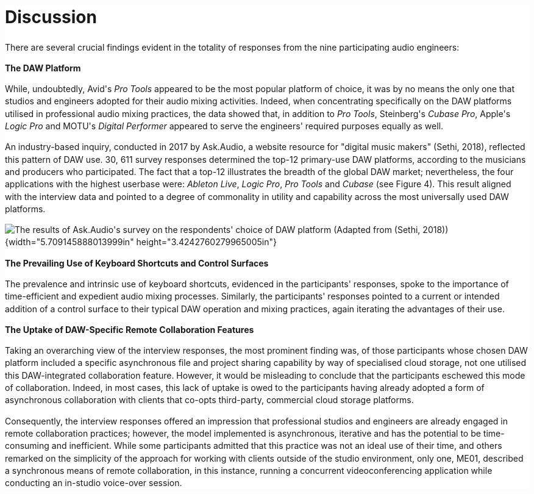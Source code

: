 #  Discussion

There are several crucial findings evident in the totality of responses
from the nine participating audio engineers:

**The DAW Platform**

While, undoubtedly, Avid's *Pro Tools* appeared to be the most popular
platform of choice, it was by no means the only one that studios and
engineers adopted for their audio mixing activities. Indeed, when
concentrating specifically on the DAW platforms utilised in professional
audio mixing practices, the data showed that, in addition to *Pro
Tools*, Steinberg's *Cubase Pro*, Apple's *Logic Pro* and MOTU's
*Digital Performer* appeared to serve the engineers' required purposes
equally as well.

An industry-based inquiry, conducted in 2017 by Ask.Audio, a website
resource for "digital music makers" (Sethi, 2018), reflected this
pattern of DAW use. 30, 611 survey responses determined the top-12
primary-use DAW platforms, according to the musicians and producers who
participated. The fact that a top-12 illustrates the breadth of the
global DAW market; nevertheless, the four applications with the highest
userbase were: *Ableton Live*, *Logic Pro*, *Pro Tools* and *Cubase*
(see Figure 4). This result aligned with the interview data and pointed
to a degree of commonality in utility and capability across the most
universally used DAW platforms.

![The results of Ask.Audio's survey on the respondents' choice
of DAW platform (Adapted from (Sethi, 2018))](./media/image4.png){width="5.709145888013999in"
height="3.4242760279965005in"}


**The Prevailing Use of Keyboard Shortcuts and Control Surfaces**

The prevalence and intrinsic use of keyboard shortcuts, evidenced in the
participants' responses, spoke to the importance of time-efficient and
expedient audio mixing processes. Similarly, the participants' responses
pointed to a current or intended addition of a control surface to their
typical DAW operation and mixing practices, again iterating the
advantages of their use.

**The Uptake of DAW-Specific Remote Collaboration Features**

Taking an overarching view of the interview responses, the most
prominent finding was, of those participants whose chosen DAW platform
included a specific asynchronous file and project sharing capability by
way of specialised cloud storage, not one utilised this DAW-integrated
collaboration feature. However, it would be misleading to conclude that
the participants eschewed this mode of collaboration. Indeed, in most
cases, this lack of uptake is owed to the participants having already
adopted a form of asynchronous collaboration with clients that co-opts
third-party, commercial cloud storage platforms.

Consequently, the interview responses offered an impression that
professional studios and engineers are already engaged in remote
collaboration practices; however, the model implemented is asynchronous,
iterative and has the potential to be time-consuming and inefficient.
While some participants admitted that this practice was not an ideal use
of their time, and others remarked on the simplicity of the approach for
working with clients outside of the studio environment, only one, ME01,
described a synchronous means of remote collaboration, in this instance,
running a concurrent videoconferencing application while conducting an
in-studio voice-over session.
